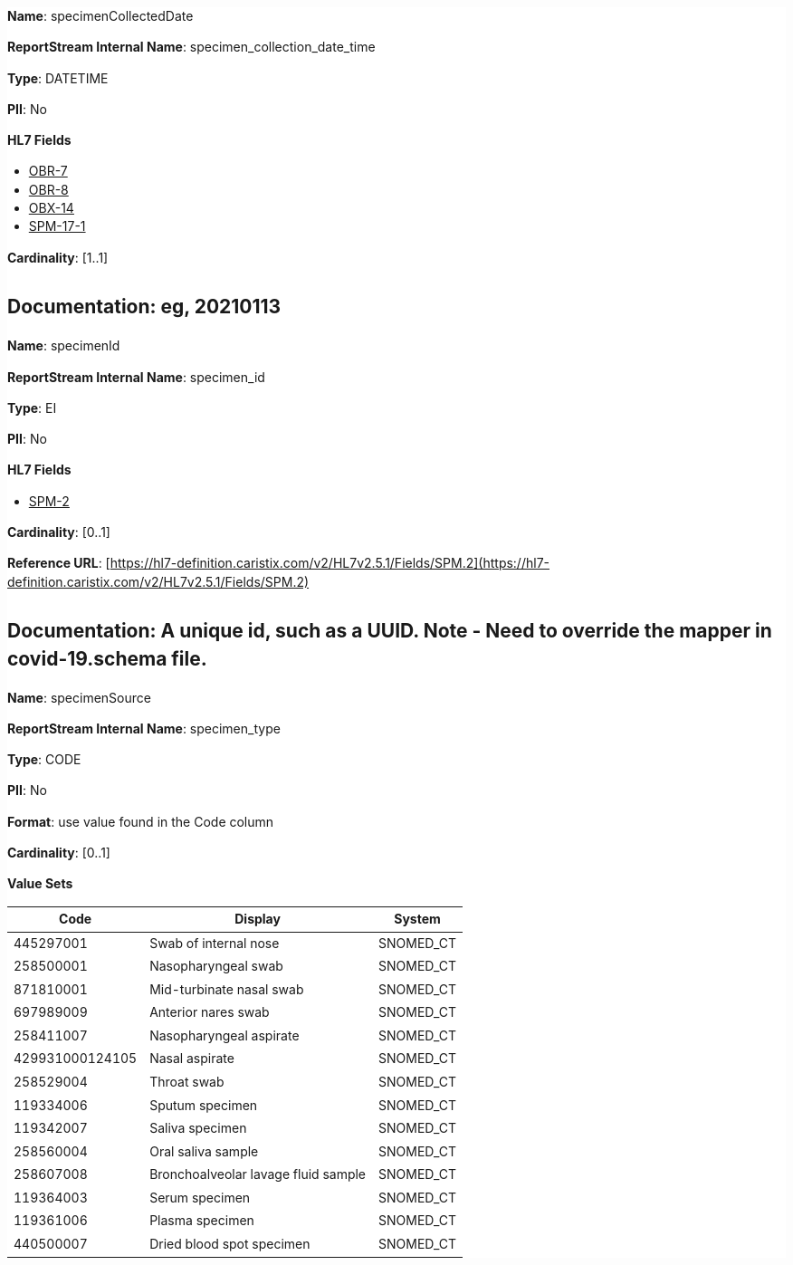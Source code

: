 **Name**: specimenCollectedDate

**ReportStream Internal Name**: specimen_collection_date_time

**Type**: DATETIME

**PII**: No

**HL7 Fields**

- [OBR-7](https://hl7-definition.caristix.com/v2/HL7v2.5.1/Fields/OBR.7)
- [OBR-8](https://hl7-definition.caristix.com/v2/HL7v2.5.1/Fields/OBR.8)
- [OBX-14](https://hl7-definition.caristix.com/v2/HL7v2.5.1/Fields/OBX.14)
- [SPM-17-1](https://hl7-definition.caristix.com/v2/HL7v2.5.1/Fields/SPM.17.1)

**Cardinality**: [1..1]

**Documentation**:
eg, 20210113
---

**Name**: specimenId

**ReportStream Internal Name**: specimen_id

**Type**: EI

**PII**: No

**HL7 Fields**

- [SPM-2](https://hl7-definition.caristix.com/v2/HL7v2.5.1/Fields/SPM.2)

**Cardinality**: [0..1]


**Reference URL**:
[https://hl7-definition.caristix.com/v2/HL7v2.5.1/Fields/SPM.2](https://hl7-definition.caristix.com/v2/HL7v2.5.1/Fields/SPM.2) 
                
**Documentation**:
A unique id, such as a UUID. Note - Need to override the mapper in covid-19.schema file.
---

**Name**: specimenSource

**ReportStream Internal Name**: specimen_type

**Type**: CODE

**PII**: No

**Format**: use value found in the Code column

**Cardinality**: [0..1]

**Value Sets**

Code | Display | System
---- | ------- | ------
445297001|Swab of internal nose|SNOMED_CT
258500001|Nasopharyngeal swab|SNOMED_CT
871810001|Mid-turbinate nasal swab|SNOMED_CT
697989009|Anterior nares swab|SNOMED_CT
258411007|Nasopharyngeal aspirate|SNOMED_CT
429931000124105|Nasal aspirate|SNOMED_CT
258529004|Throat swab|SNOMED_CT
119334006|Sputum specimen|SNOMED_CT
119342007|Saliva specimen|SNOMED_CT
258560004|Oral saliva sample|SNOMED_CT
258607008|Bronchoalveolar lavage fluid sample|SNOMED_CT
119364003|Serum specimen|SNOMED_CT
119361006|Plasma specimen|SNOMED_CT
440500007|Dried blood spot specimen|SNOMED_CT
